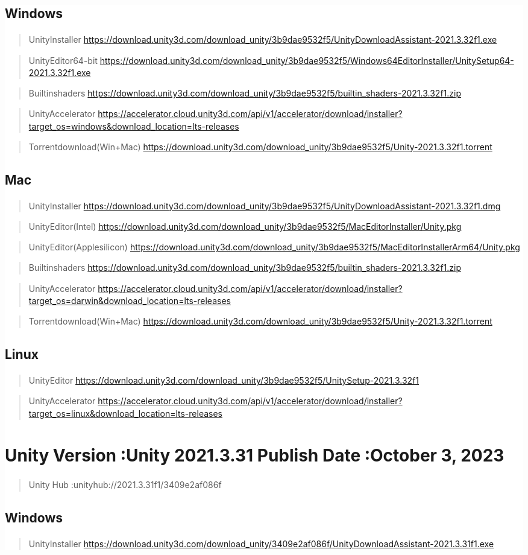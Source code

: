 ## Windows 

> UnityInstaller   https://download.unity3d.com/download_unity/3b9dae9532f5/UnityDownloadAssistant-2021.3.32f1.exe

> UnityEditor64-bit   https://download.unity3d.com/download_unity/3b9dae9532f5/Windows64EditorInstaller/UnitySetup64-2021.3.32f1.exe

> Builtinshaders   https://download.unity3d.com/download_unity/3b9dae9532f5/builtin_shaders-2021.3.32f1.zip

> UnityAccelerator   https://accelerator.cloud.unity3d.com/api/v1/accelerator/download/installer?target_os=windows&download_location=lts-releases

> Torrentdownload(Win+Mac)   https://download.unity3d.com/download_unity/3b9dae9532f5/Unity-2021.3.32f1.torrent

## Mac 

> UnityInstaller   https://download.unity3d.com/download_unity/3b9dae9532f5/UnityDownloadAssistant-2021.3.32f1.dmg

> UnityEditor(Intel)   https://download.unity3d.com/download_unity/3b9dae9532f5/MacEditorInstaller/Unity.pkg

> UnityEditor(Applesilicon)   https://download.unity3d.com/download_unity/3b9dae9532f5/MacEditorInstallerArm64/Unity.pkg

> Builtinshaders   https://download.unity3d.com/download_unity/3b9dae9532f5/builtin_shaders-2021.3.32f1.zip

> UnityAccelerator   https://accelerator.cloud.unity3d.com/api/v1/accelerator/download/installer?target_os=darwin&download_location=lts-releases

> Torrentdownload(Win+Mac)   https://download.unity3d.com/download_unity/3b9dae9532f5/Unity-2021.3.32f1.torrent

## Linux 

> UnityEditor   https://download.unity3d.com/download_unity/3b9dae9532f5/UnitySetup-2021.3.32f1

> UnityAccelerator   https://accelerator.cloud.unity3d.com/api/v1/accelerator/download/installer?target_os=linux&download_location=lts-releases



# Unity Version :Unity 2021.3.31	Publish Date :October 3, 2023
> Unity Hub :unityhub://2021.3.31f1/3409e2af086f

## Windows 

> UnityInstaller   https://download.unity3d.com/download_unity/3409e2af086f/UnityDownloadAssistant-2021.3.31f1.exe
